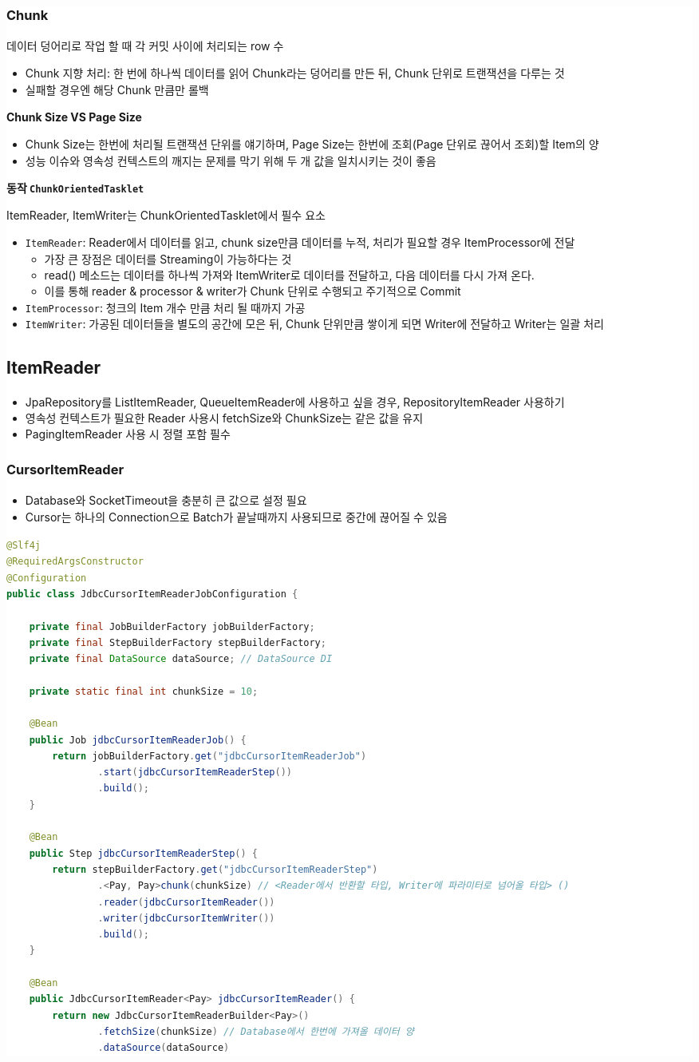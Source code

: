 
### Chunk

데이터 덩어리로 작업 할 때 각 커밋 사이에 처리되는 row 수

- Chunk 지향 처리: 한 번에 하나씩 데이터를 읽어 Chunk라는 덩어리를 만든 뒤, Chunk 단위로 트랜잭션을 다루는 것
- 실패할 경우엔 해당 Chunk 만큼만 롤백

**Chunk Size VS Page Size**

- Chunk Size는 한번에 처리될 트랜잭션 단위를 얘기하며, Page Size는 한번에 조회(Page 단위로 끊어서 조회)할 Item의 양
- 성능 이슈와 영속성 컨텍스트의 깨지는 문제를 막기 위해 두 개 값을 일치시키는 것이 좋음

**동작 `ChunkOrientedTasklet`**

ItemReader, ItemWriter는 ChunkOrientedTasklet에서 필수 요소

- `ItemReader`: Reader에서 데이터를 읽고, chunk size만큼 데이터를 누적, 처리가 필요할 경우 ItemProcessor에 전달
  - 가장 큰 장점은 데이터를 Streaming이 가능하다는 것
  - read() 메소드는 데이터를 하나씩 가져와 ItemWriter로 데이터를 전달하고, 다음 데이터를 다시 가져 온다. 
  - 이를 통해 reader & processor & writer가 Chunk 단위로 수행되고 주기적으로 Commit
- `ItemProcessor`:  청크의 Item 개수 만큼 처리 될 때까지 가공
- `ItemWriter`: 가공된 데이터들을 별도의 공간에 모은 뒤, Chunk 단위만큼 쌓이게 되면 Writer에 전달하고 Writer는 일괄 처리 

## ItemReader

- JpaRepository를 ListItemReader, QueueItemReader에 사용하고 싶을 경우, RepositoryItemReader 사용하기
- 영속성 컨텍스트가 필요한 Reader 사용시 fetchSize와 ChunkSize는 같은 값을 유지
- PagingItemReader 사용 시 정렬 포함 필수

### **CursorItemReader**
- Database와 SocketTimeout을 충분히 큰 값으로 설정 필요
- Cursor는 하나의 Connection으로 Batch가 끝날때까지 사용되므로 중간에 끊어질 수 있음

```java
@Slf4j
@RequiredArgsConstructor
@Configuration
public class JdbcCursorItemReaderJobConfiguration {

    private final JobBuilderFactory jobBuilderFactory;
    private final StepBuilderFactory stepBuilderFactory;
    private final DataSource dataSource; // DataSource DI

    private static final int chunkSize = 10;

    @Bean
    public Job jdbcCursorItemReaderJob() {
        return jobBuilderFactory.get("jdbcCursorItemReaderJob")
                .start(jdbcCursorItemReaderStep())
                .build();
    }

    @Bean
    public Step jdbcCursorItemReaderStep() {
        return stepBuilderFactory.get("jdbcCursorItemReaderStep")
                .<Pay, Pay>chunk(chunkSize) // <Reader에서 반환할 타입, Writer에 파라미터로 넘어올 타입> ()
                .reader(jdbcCursorItemReader())
                .writer(jdbcCursorItemWriter())
                .build();
    }

    @Bean
    public JdbcCursorItemReader<Pay> jdbcCursorItemReader() {
        return new JdbcCursorItemReaderBuilder<Pay>()
                .fetchSize(chunkSize) // Database에서 한번에 가져올 데이터 양
                .dataSource(dataSource)
```